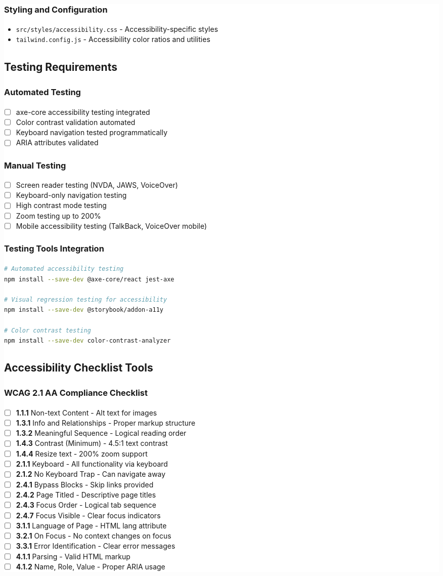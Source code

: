 ### Styling and Configuration
- `src/styles/accessibility.css` - Accessibility-specific styles
- `tailwind.config.js` - Accessibility color ratios and utilities

## Testing Requirements

### Automated Testing
- [ ] axe-core accessibility testing integrated
- [ ] Color contrast validation automated
- [ ] Keyboard navigation tested programmatically
- [ ] ARIA attributes validated

### Manual Testing
- [ ] Screen reader testing (NVDA, JAWS, VoiceOver)
- [ ] Keyboard-only navigation testing
- [ ] High contrast mode testing
- [ ] Zoom testing up to 200%
- [ ] Mobile accessibility testing (TalkBack, VoiceOver mobile)

### Testing Tools Integration
```bash
# Automated accessibility testing
npm install --save-dev @axe-core/react jest-axe

# Visual regression testing for accessibility
npm install --save-dev @storybook/addon-a11y

# Color contrast testing
npm install --save-dev color-contrast-analyzer
```

## Accessibility Checklist Tools

### WCAG 2.1 AA Compliance Checklist
- [ ] **1.1.1** Non-text Content - Alt text for images
- [ ] **1.3.1** Info and Relationships - Proper markup structure
- [ ] **1.3.2** Meaningful Sequence - Logical reading order
- [ ] **1.4.3** Contrast (Minimum) - 4.5:1 text contrast
- [ ] **1.4.4** Resize text - 200% zoom support
- [ ] **2.1.1** Keyboard - All functionality via keyboard
- [ ] **2.1.2** No Keyboard Trap - Can navigate away
- [ ] **2.4.1** Bypass Blocks - Skip links provided
- [ ] **2.4.2** Page Titled - Descriptive page titles
- [ ] **2.4.3** Focus Order - Logical tab sequence
- [ ] **2.4.7** Focus Visible - Clear focus indicators
- [ ] **3.1.1** Language of Page - HTML lang attribute
- [ ] **3.2.1** On Focus - No context changes on focus
- [ ] **3.3.1** Error Identification - Clear error messages
- [ ] **4.1.1** Parsing - Valid HTML markup
- [ ] **4.1.2** Name, Role, Value - Proper ARIA usage
